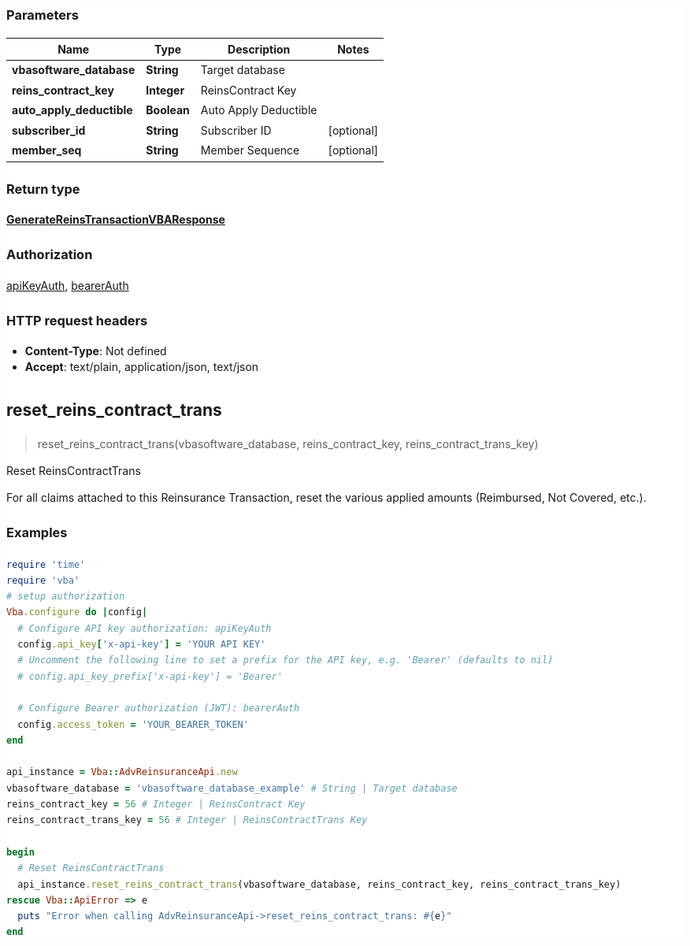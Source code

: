 ### Parameters

| Name | Type | Description | Notes |
| ---- | ---- | ----------- | ----- |
| **vbasoftware_database** | **String** | Target database |  |
| **reins_contract_key** | **Integer** | ReinsContract Key |  |
| **auto_apply_deductible** | **Boolean** | Auto Apply Deductible |  |
| **subscriber_id** | **String** | Subscriber ID | [optional] |
| **member_seq** | **String** | Member Sequence | [optional] |

### Return type

[**GenerateReinsTransactionVBAResponse**](GenerateReinsTransactionVBAResponse.md)

### Authorization

[apiKeyAuth](../README.md#apiKeyAuth), [bearerAuth](../README.md#bearerAuth)

### HTTP request headers

- **Content-Type**: Not defined
- **Accept**: text/plain, application/json, text/json


## reset_reins_contract_trans

> reset_reins_contract_trans(vbasoftware_database, reins_contract_key, reins_contract_trans_key)

Reset ReinsContractTrans

For all claims attached to this Reinsurance Transaction, reset the various applied amounts (Reimbursed, Not Covered, etc.).

### Examples

```ruby
require 'time'
require 'vba'
# setup authorization
Vba.configure do |config|
  # Configure API key authorization: apiKeyAuth
  config.api_key['x-api-key'] = 'YOUR API KEY'
  # Uncomment the following line to set a prefix for the API key, e.g. 'Bearer' (defaults to nil)
  # config.api_key_prefix['x-api-key'] = 'Bearer'

  # Configure Bearer authorization (JWT): bearerAuth
  config.access_token = 'YOUR_BEARER_TOKEN'
end

api_instance = Vba::AdvReinsuranceApi.new
vbasoftware_database = 'vbasoftware_database_example' # String | Target database
reins_contract_key = 56 # Integer | ReinsContract Key
reins_contract_trans_key = 56 # Integer | ReinsContractTrans Key

begin
  # Reset ReinsContractTrans
  api_instance.reset_reins_contract_trans(vbasoftware_database, reins_contract_key, reins_contract_trans_key)
rescue Vba::ApiError => e
  puts "Error when calling AdvReinsuranceApi->reset_reins_contract_trans: #{e}"
end
```
